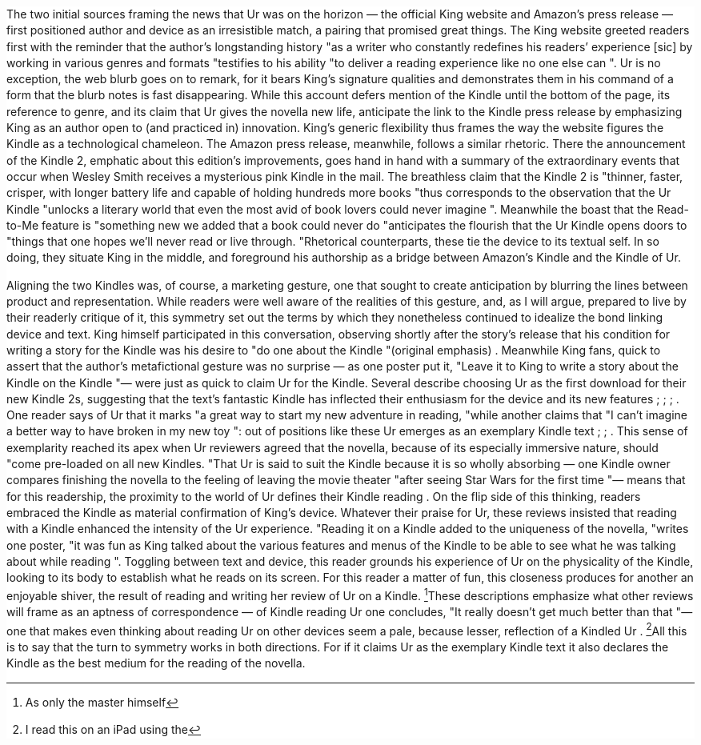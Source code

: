 The two initial sources framing the news that Ur was on the horizon — the official King website and Amazon’s press release — first positioned author and device as an irresistible match, a pairing that promised great things. The King website greeted readers first with the reminder that the author’s longstanding history "as a writer who constantly redefines his readers’ experience [sic] by working in various genres and formats "testifies to his ability "to deliver a reading experience like no one else can ". Ur is no exception, the web blurb goes on to remark, for it bears King’s signature qualities and demonstrates them in his command of a form that the blurb notes is fast disappearing. While this account defers mention of the Kindle until the bottom of the page, its reference to genre, and its claim that Ur gives the novella new life, anticipate the link to the Kindle press release by emphasizing King as an author open to (and practiced in) innovation. King’s generic flexibility thus frames the way the website figures the Kindle as a technological chameleon. The Amazon press release, meanwhile, follows a similar rhetoric. There the announcement of the Kindle 2, emphatic about this edition’s improvements, goes hand in hand with a summary of the extraordinary events that occur when Wesley Smith receives a mysterious pink Kindle in the mail. The breathless claim that the Kindle 2 is "thinner, faster, crisper, with longer battery life and capable of holding hundreds more books "thus corresponds to the observation that the Ur Kindle "unlocks a literary world that even the most avid of book lovers could never imagine ". Meanwhile the boast that the Read-to-Me feature is "something new we added that a book could never do "anticipates the flourish that the Ur Kindle opens doors to "things that one hopes we’ll never read or live through. "Rhetorical counterparts, these tie the device to its textual self. In so doing, they situate King in the middle, and foreground his authorship as a bridge between Amazon’s Kindle and the Kindle of Ur. 

Aligning the two Kindles was, of course, a marketing gesture, one that sought to create anticipation by blurring the lines between product and representation. While readers were well aware of the realities of this gesture, and, as I will argue, prepared to live by their readerly critique of it, this symmetry set out the terms by which they nonetheless continued to idealize the bond linking device and text. King himself participated in this conversation, observing shortly after the story’s release that his condition for writing a story for the Kindle was his desire to "do one about the Kindle "(original emphasis) . Meanwhile King fans, quick to assert that the author’s metafictional gesture was no surprise — as one poster put it, "Leave it to King to write a story about the Kindle on the Kindle "— were just as quick to claim Ur for the Kindle. Several describe choosing Ur as the first download for their new Kindle 2s, suggesting that the text’s fantastic Kindle has inflected their enthusiasm for the device and its new features ; ; ; . One reader says of Ur that it marks "a great way to start my new adventure in reading, "while another claims that "I can’t imagine a better way to have broken in my new toy ": out of positions like these Ur emerges as an exemplary Kindle text ; ; . This sense of exemplarity reached its apex when Ur reviewers agreed that the novella, because of its especially immersive nature, should "come pre-loaded on all new Kindles. "That Ur is said to suit the Kindle because it is so wholly absorbing — one Kindle owner compares finishing the novella to the feeling of leaving the movie theater "after seeing Star Wars for the first time "— means that for this readership, the proximity to the world of Ur defines their Kindle reading . On the flip side of this thinking, readers embraced the Kindle as material confirmation of King’s device. Whatever their praise for Ur, these reviews insisted that reading with a Kindle enhanced the intensity of the Ur experience. "Reading it on a Kindle added to the uniqueness of the novella, "writes one poster, "it was fun as King talked about the various features and menus of the Kindle to be able to see what he was talking about while reading ". Toggling between text and device, this reader grounds his experience of Ur on the physicality of the Kindle, looking to its body to establish what he reads on its screen. For this reader a matter of fun, this closeness produces for another an enjoyable shiver, the result of reading and writing her review of Ur on a Kindle. [^17]These descriptions emphasize what other reviews will frame as an aptness of correspondence — of Kindle reading Ur one concludes, "It really doesn’t get much better than that "— one that makes even thinking about reading Ur on other devices seem a pale, because lesser, reflection of a Kindled Ur . [^18]All this is to say that the turn to symmetry works in both directions. For if it claims Ur as the exemplary Kindle text it also declares the Kindle as the best medium for the reading of the novella. 


[^1]:  As Ted Striphas notes at the
[^2]:  As Robert Mohns notes, the glyphs embedded
[^3]: The first Kindle
[^4]:  Of these testimonials Steve Kessel,
[^5]:  One early slogan for
[^6]:  In the discourse of
[^7]:  Thus the Kindle Wi-Fi, targeted at the user who seeks usage tied
[^8]:  Since 2009, sampling and reading
[^9]:  See Steven Heller, Who Named the Kindle (and Why)?http://www.printmag.com/article/who-named-the-kindle-(and-why). In this interview, Karen Hibma recalls Voltaire as
[^10]:  See also Susan King
[^11]:  In another post whitearrow writes that
[^12]:  In Ray Bradbury’s
[^13]:  W. Cook writes, But the whole government controls what you can and can't read thing?
[^14]:  Ron B. Turiya’s post leads off this thread
[^15]:  See Paul Theis’ remark that I find it very ironic that Amazon is out with
[^16]: No burning
[^17]: As only the master himself
[^18]: I read this on an iPad using the
[^19]:  See,
[^20]:  John Fulton Power Reader
[^21]:  Amazon managed these operations beginning in 2000 through
[^22]:  Bezos’ apology appeared in the Amazon Kindle forums on 23 July
[^23]:  For an